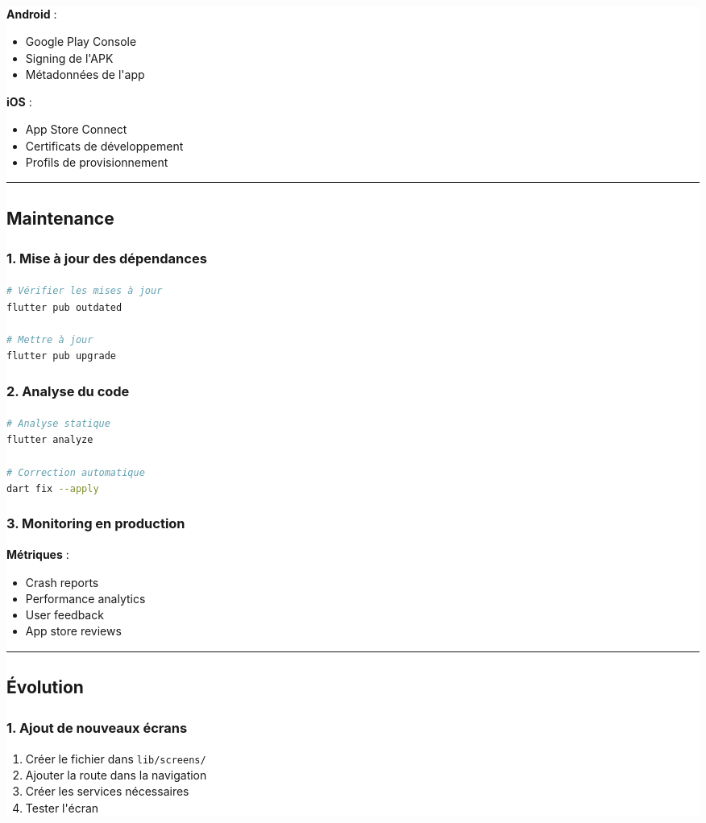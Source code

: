**Android** :
- Google Play Console
- Signing de l'APK
- Métadonnées de l'app

**iOS** :
- App Store Connect
- Certificats de développement
- Profils de provisionnement

---

## Maintenance

### 1. Mise à jour des dépendances

```bash
# Vérifier les mises à jour
flutter pub outdated

# Mettre à jour
flutter pub upgrade
```

### 2. Analyse du code

```bash
# Analyse statique
flutter analyze

# Correction automatique
dart fix --apply
```

### 3. Monitoring en production

**Métriques** :
- Crash reports
- Performance analytics
- User feedback
- App store reviews

---

## Évolution

### 1. Ajout de nouveaux écrans

1. Créer le fichier dans `lib/screens/`
2. Ajouter la route dans la navigation
3. Créer les services nécessaires
4. Tester l'écran
